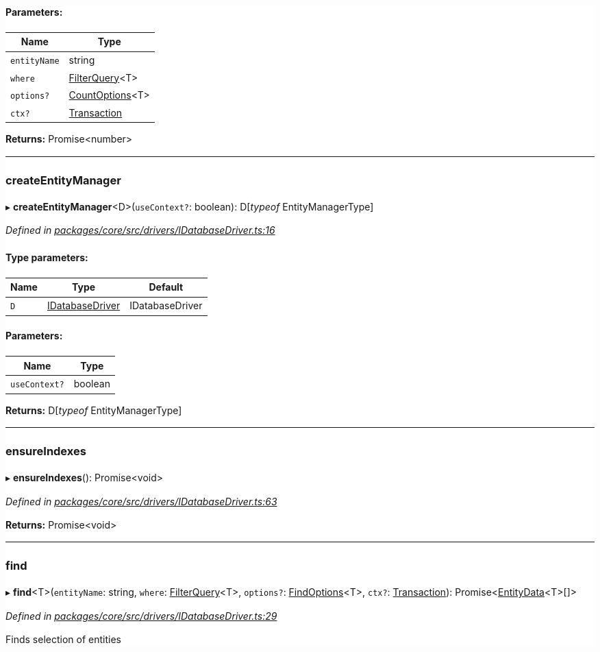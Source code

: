 #### Parameters:

Name | Type |
------ | ------ |
`entityName` | string |
`where` | [FilterQuery](../index.md#filterquery)&#60;T> |
`options?` | [CountOptions](countoptions.md)&#60;T> |
`ctx?` | [Transaction](../index.md#transaction) |

**Returns:** Promise&#60;number>

___

### createEntityManager

▸ **createEntityManager**&#60;D>(`useContext?`: boolean): D[*typeof* EntityManagerType]

*Defined in [packages/core/src/drivers/IDatabaseDriver.ts:16](https://github.com/mikro-orm/mikro-orm/blob/4249b052e/packages/core/src/drivers/IDatabaseDriver.ts#L16)*

#### Type parameters:

Name | Type | Default |
------ | ------ | ------ |
`D` | [IDatabaseDriver](idatabasedriver.md) | IDatabaseDriver |

#### Parameters:

Name | Type |
------ | ------ |
`useContext?` | boolean |

**Returns:** D[*typeof* EntityManagerType]

___

### ensureIndexes

▸ **ensureIndexes**(): Promise&#60;void>

*Defined in [packages/core/src/drivers/IDatabaseDriver.ts:63](https://github.com/mikro-orm/mikro-orm/blob/4249b052e/packages/core/src/drivers/IDatabaseDriver.ts#L63)*

**Returns:** Promise&#60;void>

___

### find

▸ **find**&#60;T>(`entityName`: string, `where`: [FilterQuery](../index.md#filterquery)&#60;T>, `options?`: [FindOptions](findoptions.md)&#60;T>, `ctx?`: [Transaction](../index.md#transaction)): Promise&#60;[EntityData](../index.md#entitydata)&#60;T>[]>

*Defined in [packages/core/src/drivers/IDatabaseDriver.ts:29](https://github.com/mikro-orm/mikro-orm/blob/4249b052e/packages/core/src/drivers/IDatabaseDriver.ts#L29)*

Finds selection of entities
